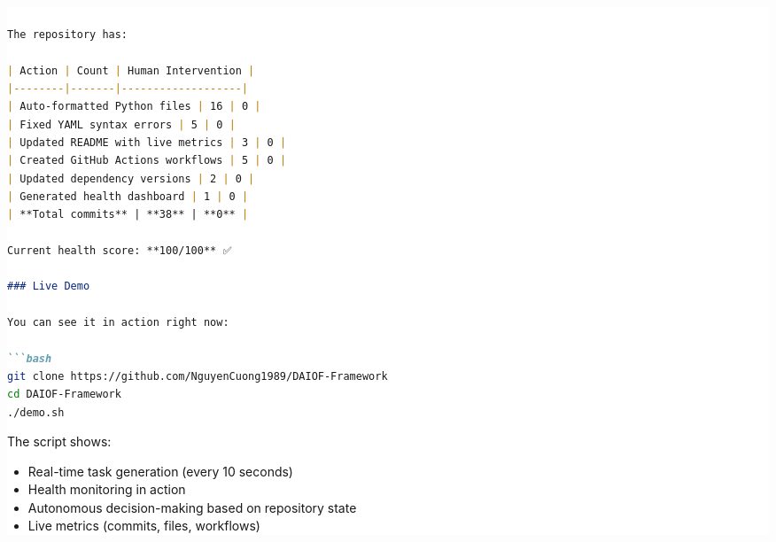 ```markdown

The repository has:

| Action | Count | Human Intervention |
|--------|-------|-------------------|
| Auto-formatted Python files | 16 | 0 |
| Fixed YAML syntax errors | 5 | 0 |
| Updated README with live metrics | 3 | 0 |
| Created GitHub Actions workflows | 5 | 0 |
| Updated dependency versions | 2 | 0 |
| Generated health dashboard | 1 | 0 |
| **Total commits** | **38** | **0** |

Current health score: **100/100** ✅

### Live Demo

You can see it in action right now:

```bash
git clone https://github.com/NguyenCuong1989/DAIOF-Framework
cd DAIOF-Framework
./demo.sh
```

The script shows:
- Real-time task generation (every 10 seconds)
- Health monitoring in action
- Autonomous decision-making based on repository state
- Live metrics (commits, files, workflows)
